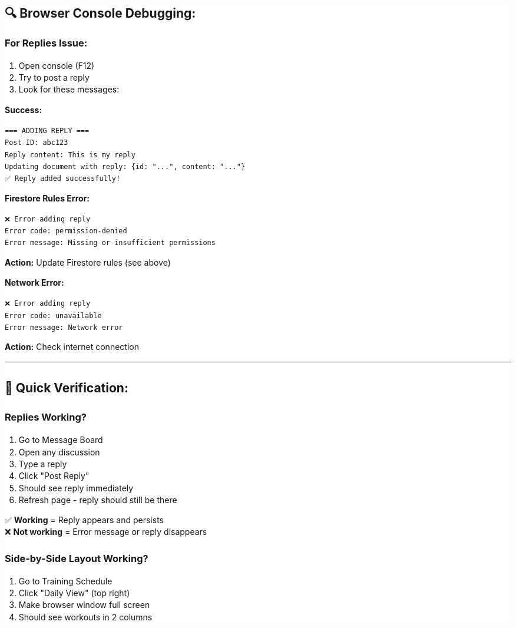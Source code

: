 
## 🔍 **Browser Console Debugging:**

### **For Replies Issue:**

1. Open console (F12)
2. Try to post a reply
3. Look for these messages:

**Success:**
```
=== ADDING REPLY ===
Post ID: abc123
Reply content: This is my reply
Updating document with reply: {id: "...", content: "..."}
✅ Reply added successfully!
```

**Firestore Rules Error:**
```
❌ Error adding reply
Error code: permission-denied
Error message: Missing or insufficient permissions
```
**Action:** Update Firestore rules (see above)

**Network Error:**
```
❌ Error adding reply
Error code: unavailable
Error message: Network error
```
**Action:** Check internet connection

---

## 🎯 **Quick Verification:**

### **Replies Working?**
1. Go to Message Board
2. Open any discussion
3. Type a reply
4. Click "Post Reply"
5. Should see reply immediately
6. Refresh page - reply should still be there

✅ **Working** = Reply appears and persists  
❌ **Not working** = Error message or reply disappears

### **Side-by-Side Layout Working?**
1. Go to Training Schedule
2. Click "Daily View" (top right)
3. Make browser window full screen
4. Should see workouts in 2 columns
